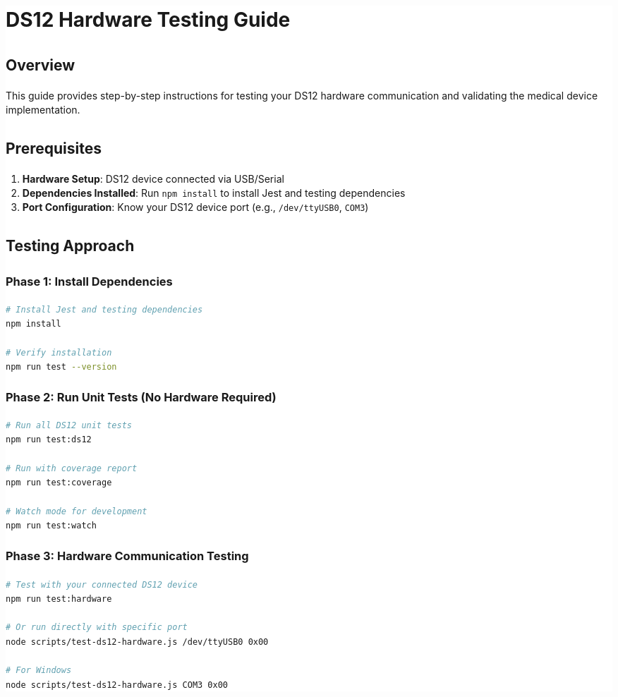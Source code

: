 # DS12 Hardware Testing Guide

## Overview

This guide provides step-by-step instructions for testing your DS12 hardware communication and validating the medical device implementation.

## Prerequisites

1. **Hardware Setup**: DS12 device connected via USB/Serial
2. **Dependencies Installed**: Run `npm install` to install Jest and testing dependencies
3. **Port Configuration**: Know your DS12 device port (e.g., `/dev/ttyUSB0`, `COM3`)

## Testing Approach

### Phase 1: Install Dependencies

```bash
# Install Jest and testing dependencies
npm install

# Verify installation
npm run test --version
```

### Phase 2: Run Unit Tests (No Hardware Required)

```bash
# Run all DS12 unit tests
npm run test:ds12

# Run with coverage report
npm run test:coverage

# Watch mode for development
npm run test:watch
```

### Phase 3: Hardware Communication Testing

```bash
# Test with your connected DS12 device
npm run test:hardware

# Or run directly with specific port
node scripts/test-ds12-hardware.js /dev/ttyUSB0 0x00

# For Windows
node scripts/test-ds12-hardware.js COM3 0x00
```
